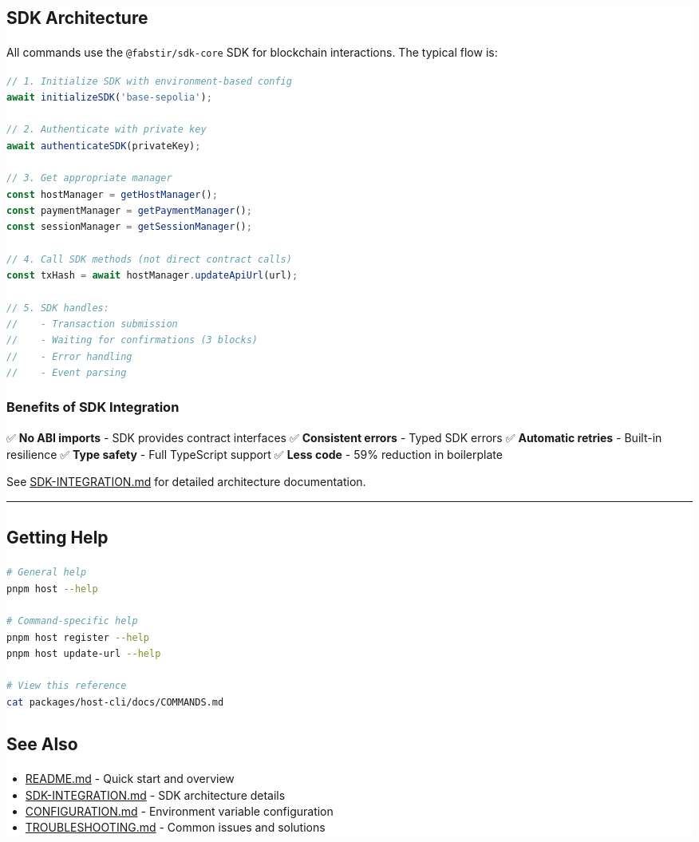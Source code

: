 
## SDK Architecture

All commands use the `@fabstir/sdk-core` SDK for blockchain interactions. The typical flow is:

```typescript
// 1. Initialize SDK with environment-based config
await initializeSDK('base-sepolia');

// 2. Authenticate with private key
await authenticateSDK(privateKey);

// 3. Get appropriate manager
const hostManager = getHostManager();
const paymentManager = getPaymentManager();
const sessionManager = getSessionManager();

// 4. Call SDK methods (not direct contract calls)
const txHash = await hostManager.updateApiUrl(url);

// 5. SDK handles:
//    - Transaction submission
//    - Waiting for confirmations (3 blocks)
//    - Error handling
//    - Event parsing
```

### Benefits of SDK Integration

✅ **No ABI imports** - SDK provides contract interfaces
✅ **Consistent errors** - Typed SDK errors
✅ **Automatic retries** - Built-in resilience
✅ **Type safety** - Full TypeScript support
✅ **Less code** - 59% reduction in boilerplate

See [SDK-INTEGRATION.md](SDK-INTEGRATION.md) for detailed architecture documentation.

---

## Getting Help

```bash
# General help
pnpm host --help

# Command-specific help
pnpm host register --help
pnpm host update-url --help

# View this reference
cat packages/host-cli/docs/COMMANDS.md
```

## See Also

- [README.md](../README.md) - Quick start and overview
- [SDK-INTEGRATION.md](SDK-INTEGRATION.md) - SDK architecture details
- [CONFIGURATION.md](CONFIGURATION.md) - Environment variable configuration
- [TROUBLESHOOTING.md](TROUBLESHOOTING.md) - Common issues and solutions
